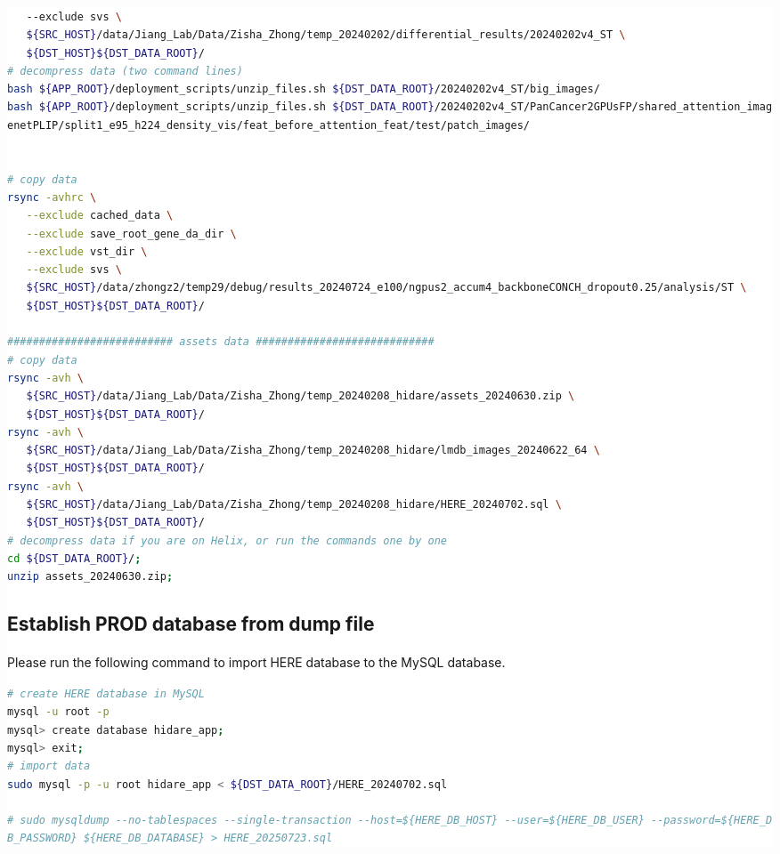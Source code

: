 ```bash
   --exclude svs \
   ${SRC_HOST}/data/Jiang_Lab/Data/Zisha_Zhong/temp_20240202/differential_results/20240202v4_ST \
   ${DST_HOST}${DST_DATA_ROOT}/
# decompress data (two command lines)
bash ${APP_ROOT}/deployment_scripts/unzip_files.sh ${DST_DATA_ROOT}/20240202v4_ST/big_images/
bash ${APP_ROOT}/deployment_scripts/unzip_files.sh ${DST_DATA_ROOT}/20240202v4_ST/PanCancer2GPUsFP/shared_attention_imagenetPLIP/split1_e95_h224_density_vis/feat_before_attention_feat/test/patch_images/


# copy data
rsync -avhrc \
   --exclude cached_data \
   --exclude save_root_gene_da_dir \
   --exclude vst_dir \
   --exclude svs \
   ${SRC_HOST}/data/zhongz2/temp29/debug/results_20240724_e100/ngpus2_accum4_backboneCONCH_dropout0.25/analysis/ST \
   ${DST_HOST}${DST_DATA_ROOT}/

########################## assets data ############################
# copy data
rsync -avh \
   ${SRC_HOST}/data/Jiang_Lab/Data/Zisha_Zhong/temp_20240208_hidare/assets_20240630.zip \
   ${DST_HOST}${DST_DATA_ROOT}/
rsync -avh \
   ${SRC_HOST}/data/Jiang_Lab/Data/Zisha_Zhong/temp_20240208_hidare/lmdb_images_20240622_64 \
   ${DST_HOST}${DST_DATA_ROOT}/
rsync -avh \
   ${SRC_HOST}/data/Jiang_Lab/Data/Zisha_Zhong/temp_20240208_hidare/HERE_20240702.sql \
   ${DST_HOST}${DST_DATA_ROOT}/
# decompress data if you are on Helix, or run the commands one by one
cd ${DST_DATA_ROOT}/;
unzip assets_20240630.zip;
```


## Establish PROD database from dump file
Please run the following command to import HERE database to the MySQL database.
```bash
# create HERE database in MySQL
mysql -u root -p
mysql> create database hidare_app;
mysql> exit;
# import data
sudo mysql -p -u root hidare_app < ${DST_DATA_ROOT}/HERE_20240702.sql

# sudo mysqldump --no-tablespaces --single-transaction --host=${HERE_DB_HOST} --user=${HERE_DB_USER} --password=${HERE_DB_PASSWORD} ${HERE_DB_DATABASE} > HERE_20250723.sql
```
